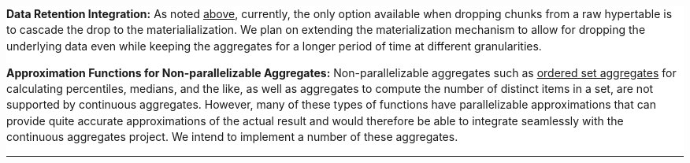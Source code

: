 **Data Retention Integration:**
As noted [above](#dropping-data), currently, the only option available when
dropping chunks from a raw hypertable is to cascade the drop to the
materialialization. We plan on extending the materialization mechanism to allow
for dropping the underlying data even while keeping the aggregates for a longer
period of time at different granularities.

**Approximation Functions for Non-parallelizable Aggregates:**
Non-parallelizable aggregates such as [ordered set
aggregates][postgres-ordered-set] for calculating percentiles, medians, and the
like, as well as aggregates to compute the number of distinct items in a set, are
not supported by continuous aggregates. However, many of these types of
functions have parallelizable approximations that can provide quite accurate
approximations of the actual result and would therefore be able to integrate
seamlessly with the continuous aggregates project. We intend to implement a
number of these aggregates.  

---


[postgres-createview]: https://www.postgresql.org/docs/current/static/sql-createview.html
[postgres-parallel-agg]:https://www.postgresql.org/docs/current/parallel-plans.html#PARALLEL-AGGREGATION
[time-bucket]: /api#time_bucket
[create_hypertable]: /api#create_hypertable
[migrate-from-postgresql]: /getting-started/migrating-data
[postgres-materialized-views]: https://www.postgresql.org/docs/current/rules-materializedviews.html
[api-continuous-aggs]:/api#continuous-aggregates
[api-continuous-aggs-create]: /api#continuous_aggregate-create_view
[api-continuous-aggregates-info]: /api#timescaledb_information-continuous_aggregate
[api-continuous-aggregate-stats]: /api#timescaledb_information-continuous_aggregate_stats
[api-drop-chunks]: /api#drop_chunks
[api-add-drop-chunks]: /api#add_drop_chunks_policy
[api-set-chunk-interval]: /api#set_chunk_time_interval
[timescale-github]: https://github.com/timescale/timescaledb
[postgres-ordered-set]: https://www.postgresql.org/docs/current/functions-aggregate.html#FUNCTIONS-ORDEREDSET-TABLE
[api-refresh-continuous-aggs]: /api#continuous_aggregate-refresh_view
[support-slack]: https://slack-login.timescale.com
